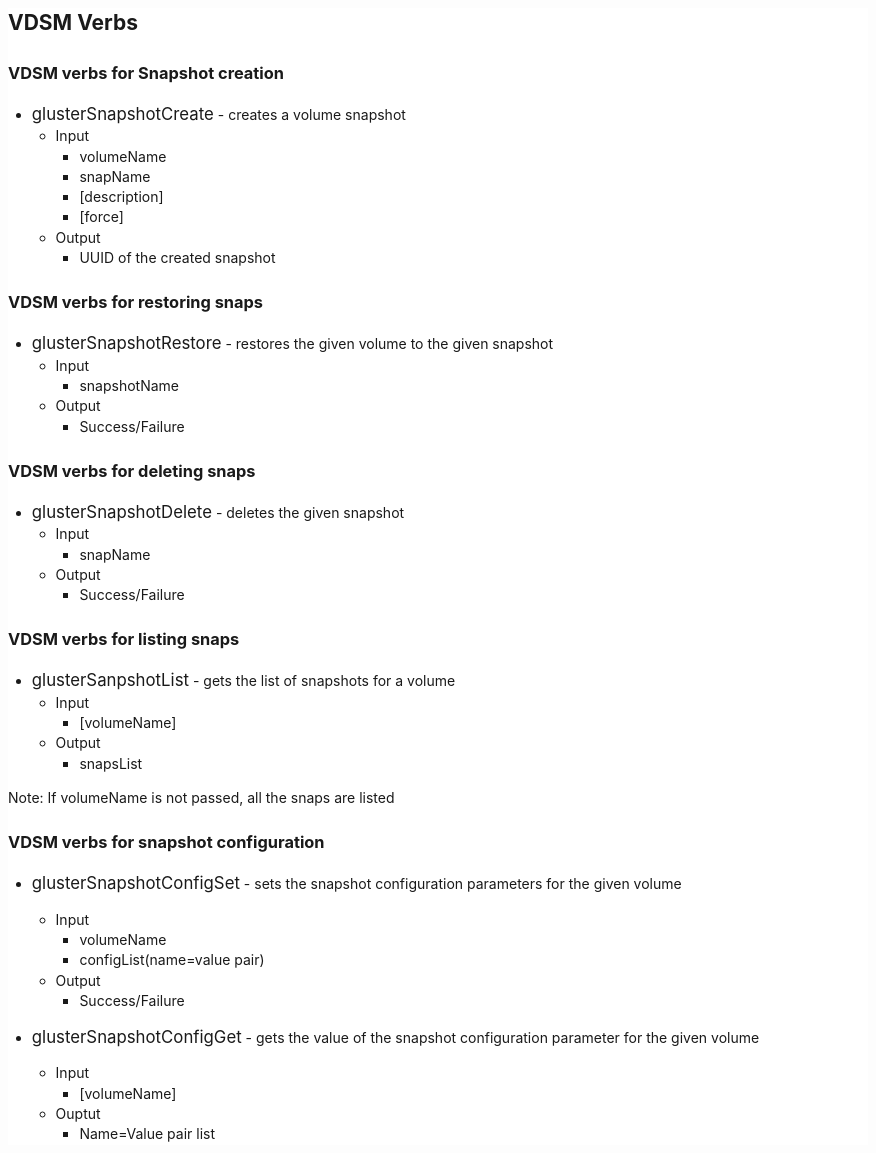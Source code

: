 ## VDSM Verbs

### VDSM verbs for Snapshot creation

*   <big>glusterSnapshotCreate</big> - creates a volume snapshot
    -   Input
        -   volumeName
        -   snapName
        -   [description]
        -   [force]
    -   Output
        -   UUID of the created snapshot

### VDSM verbs for restoring snaps

*   <big>glusterSnapshotRestore</big> - restores the given volume to the given snapshot
    -   Input
        -   snapshotName
    -   Output
        -   Success/Failure

### VDSM verbs for deleting snaps

*   <big>glusterSnapshotDelete</big> - deletes the given snapshot
    -   Input
        -   snapName
    -   Output
        -   Success/Failure

### VDSM verbs for listing snaps

*   <big>glusterSanpshotList</big> - gets the list of snapshots for a volume
    -   Input
        -   [volumeName]
    -   Output
        -   snapsList

Note: If volumeName is not passed, all the snaps are listed

### VDSM verbs for snapshot configuration

*   <big>glusterSnapshotConfigSet</big> - sets the snapshot configuration parameters for the given volume
    -   Input
        -   volumeName
        -   configList(name=value pair)
    -   Output
        -   Success/Failure



*   <big>glusterSnapshotConfigGet</big> - gets the value of the snapshot configuration parameter for the given volume
    -   Input
        -   [volumeName]
    -   Ouptut
        -   Name=Value pair list
